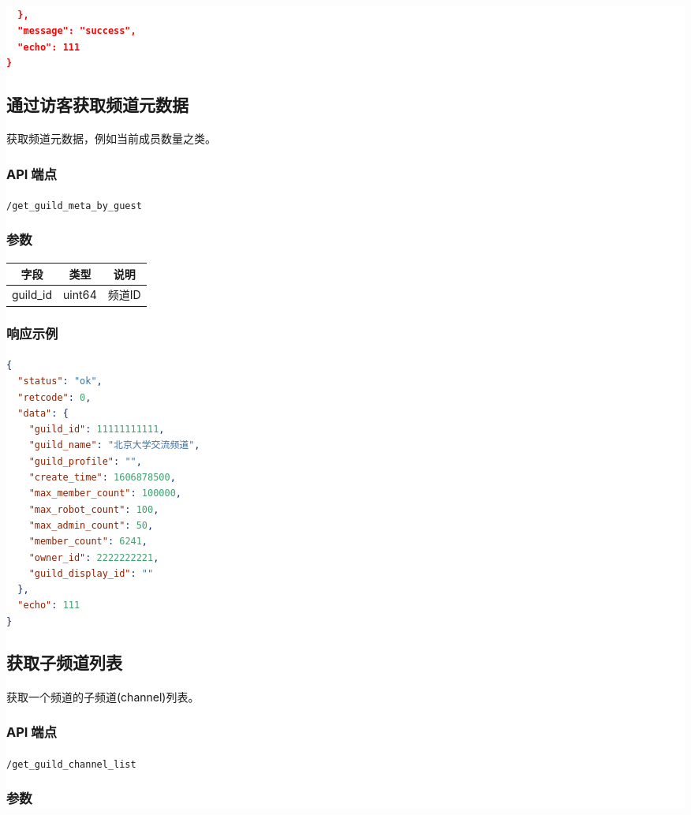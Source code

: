 ```json
  },
  "message": "success",
  "echo": 111
}
```

## 通过访客获取频道元数据

获取频道元数据，例如当前成员数量之类。

### API 端点

`/get_guild_meta_by_guest`

### 参数

| 字段      | 类型     | 说明     |
|---------|--------|--------|
| guild_id | uint64  | 频道ID     |

### 响应示例

```json
{
  "status": "ok",
  "retcode": 0,
  "data": {
    "guild_id": 11111111111,
    "guild_name": "北京大学交流频道",
    "guild_profile": "",
    "create_time": 1606878500,
    "max_member_count": 100000,
    "max_robot_count": 100,
    "max_admin_count": 50,
    "member_count": 6241,
    "owner_id": 2222222221,
    "guild_display_id": ""
  },
  "echo": 111
}
```

## 获取子频道列表

获取一个频道的子频道(channel)列表。

### API 端点

`/get_guild_channel_list`

### 参数
